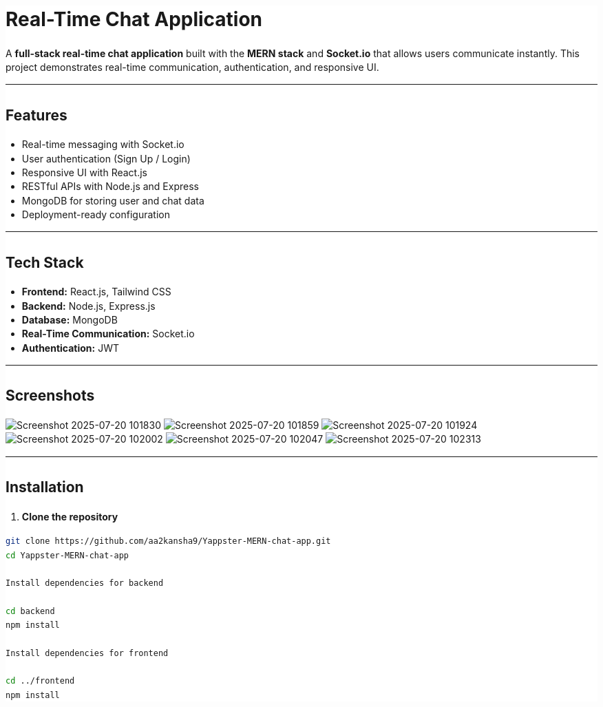 # Real-Time Chat Application

A **full-stack real-time chat application** built with the **MERN stack** and **Socket.io** that allows users communicate instantly. This project demonstrates real-time communication, authentication, and responsive UI.

---

## Features

- Real-time messaging with Socket.io
- User authentication (Sign Up / Login)
- Responsive UI with React.js
- RESTful APIs with Node.js and Express
- MongoDB for storing user and chat data
- Deployment-ready configuration

---

## Tech Stack

- **Frontend:** React.js, Tailwind CSS
- **Backend:** Node.js, Express.js  
- **Database:** MongoDB
- **Real-Time Communication:** Socket.io  
- **Authentication:** JWT

---

## Screenshots
<img width="1897" height="850" alt="Screenshot 2025-07-20 101830" src="https://github.com/user-attachments/assets/057ab0da-c6cf-4e4c-8ce0-0368dcb6d239" />

<img width="1917" height="868" alt="Screenshot 2025-07-20 101859" src="https://github.com/user-attachments/assets/0ba63b1b-b2b5-413c-ab8e-5e48cfb2d732" />

<img width="1905" height="896" alt="Screenshot 2025-07-20 101924" src="https://github.com/user-attachments/assets/2917c407-d97c-48e0-a932-836eb062a6bc" />

<img width="1911" height="912" alt="Screenshot 2025-07-20 102002" src="https://github.com/user-attachments/assets/c1ece556-3596-466c-84aa-25411b3827b0" />

<img width="1894" height="871" alt="Screenshot 2025-07-20 102047" src="https://github.com/user-attachments/assets/2775769c-9ecb-405c-a07b-9810b98157c3" />

<img width="1888" height="900" alt="Screenshot 2025-07-20 102313" src="https://github.com/user-attachments/assets/3101a435-d8bd-4da4-8b10-4ca6aff77df0" />

---

## Installation

1. **Clone the repository**  
```bash
git clone https://github.com/aa2kansha9/Yappster-MERN-chat-app.git
cd Yappster-MERN-chat-app

Install dependencies for backend

cd backend
npm install

Install dependencies for frontend

cd ../frontend
npm install

```